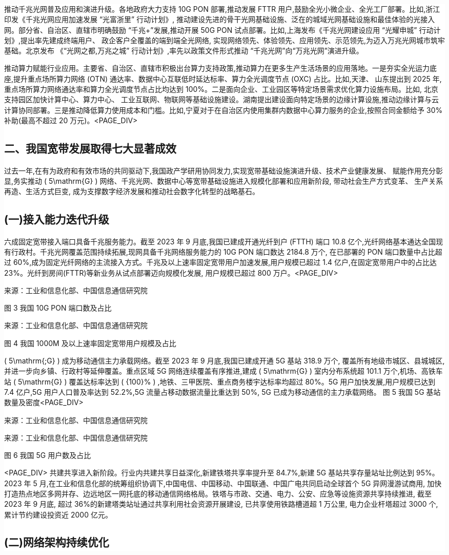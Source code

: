 推动千兆光网普及应用和演进升级。各地政府大力支持 10G PON 部署,推动发展 FTTR 用户,鼓励全光小微企业、全光工厂部署。比如,浙江印发《千兆光网应用加速发展 “光富浙里” 行动计划》, 推动建设先进的骨干光网基础设施、泛在的城域光网基础设施和最佳体验的光接入网。部分省、自治区、直辖市明确鼓励 “千兆+”发展,推动开展 50G PON 试点部署。比如,上海发布《千兆光网建设应用 “光耀申城” 行动计划》,提出率先建成终端用户、 政企客户全覆盖的端到端全光网络, 实现网络领先、体验领先、应用领先、示范领先,为迈入万兆光网城市筑牢基础。北京发布 《“光网之都,万兆之城” 行动计划》,率先以政策文件形式推动 “千兆光网”向“万兆光网”演进升级。

推动算力赋能行业应用。主要省、自治区、直辖市积极出台算力支持政策,推动算力在更多生产生活场景的应用落地。一是夯实全光运力底座,提升重点场所算力网络 (OTN) 通达率、数据中心互联低时延达标率、算力全光调度节点 (OXC) 占比。比如,天津、 山东提出到 2025 年,重点场所算力网络通达率和算力全光调度节点占比均达到 100%。二是面向企业、工业园区等特定场景需求优化算力设施布局。比如, 北京支持园区加快计算中心、算力中心、 工业互联网、物联网等基础设施建设。湖南提出建设面向特定场景的边缘计算设施,推动边缘计算与云计算协同部署。三是推动降低算力使用成本和门槛。比如,宁夏对于在自治区内使用集群内数据中心算力服务的企业,按照合同金额给予 30%补助(最高不超过 20 万元)。<PAGE_DIV> 

## 二、我国宽带发展取得七大显著成效

过去一年,在有为政府和有效市场的共同驱动下,我国政产学研用协同发力,实现宽带基础设施演进升级、技术产业健康发展、 赋能作用充分彰显,务实推动 \( 5\mathrm{G} \) 网络、千兆光网、数据中心等宽带基础设施进入规模化部署和应用新阶段, 带动社会生产方式变革、 生产关系再造、生活方式巨变, 成为支撑数字经济发展和推动社会数字化转型的战略基石。

## (一)接入能力迭代升级

六成固定宽带接入端口具备千兆服务能力。截至 2023 年 9 月底,我国已建成开通光纤到户 (FTTH) 端口 10.8 亿个,光纤网络基本通达全国现有行政村。千兆光网覆盖范围持续拓展,现网具备千兆网络服务能力的 10G PON 端口数达 2184.8 万个, 在已部署的 PON 端口数量中占比超过 60%,成为固定光纤网络的主流接入方式。千兆及以上速率固定宽带用户加速发展,用户规模已超过 1.4 亿户,在固定宽带用户中的占比达 23%。光纤到房间(FTTR)等新业务从试点部署迈向规模化发展, 用户规模已超过 800 万户。<PAGE_DIV> 





来源：工业和信息化部、中国信息通信研究院

图 3 我国 10G PON 端口数及占比



来源：工业和信息化部、中国信息通信研究院

图 4 我国 1000M 及以上速率固定宽带用户规模及占比



\( 5\mathrm{\;G} \) 成为移动通信主力承载网络。截至 2023 年 9 月底,我国已建成开通 5G 基站 318.9 万个, 覆盖所有地级市城区、县城城区, 并进一步向乡镇、行政村等延伸覆盖。重点区域 5G 网络连续覆盖有序推进,建成 \( 5\mathrm{G} \) 室内分布系统超 101.1 万个,机场、高铁车站 \( 5\mathrm{G} \) 覆盖达标率达到 \( {100}\% \) ,地铁、三甲医院、重点商务楼宇达标率均超过 80%。5G 用户加快发展,用户规模已达到 7.4 亿户,5G 用户人口普及率达到 52.2%,5G 流量占移动数据流量比重达到 50%, 5G 已成为移动通信的主力承载网络。 图 5 我国 5G 基站数量及密度<PAGE_DIV> 





来源：工业和信息化部、中国信息通信研究院



来源：工业和信息化部、中国信息通信研究院

图 6 我国 5G 用户数及占比



<PAGE_DIV> 共建共享进入新阶段。行业内共建共享日益深化,新建铁塔共享率提升至 84.7%,新建 5G 基站共享存量站址比例达到 95%。 2023 年 5 月,在工业和信息化部的统筹组织协调下,中国电信、中国移动、中国联通、中国广电共同启动全球首个 5G 异网漫游试商用, 加快打造热点地区多网并存、边远地区一网托底的移动通信网络格局。铁塔与市政、交通、电力、公安、应急等设施资源共享持续推进, 截至 2023 年 9 月底, 超过 36%的新建塔类站址通过共享利用社会资源开展建设, 已共享使用铁路槽道超 1 万公里, 电力企业杆塔超过 3000 个,累计节约建设投资近 2000 亿元。

## (二)网络架构持续优化
